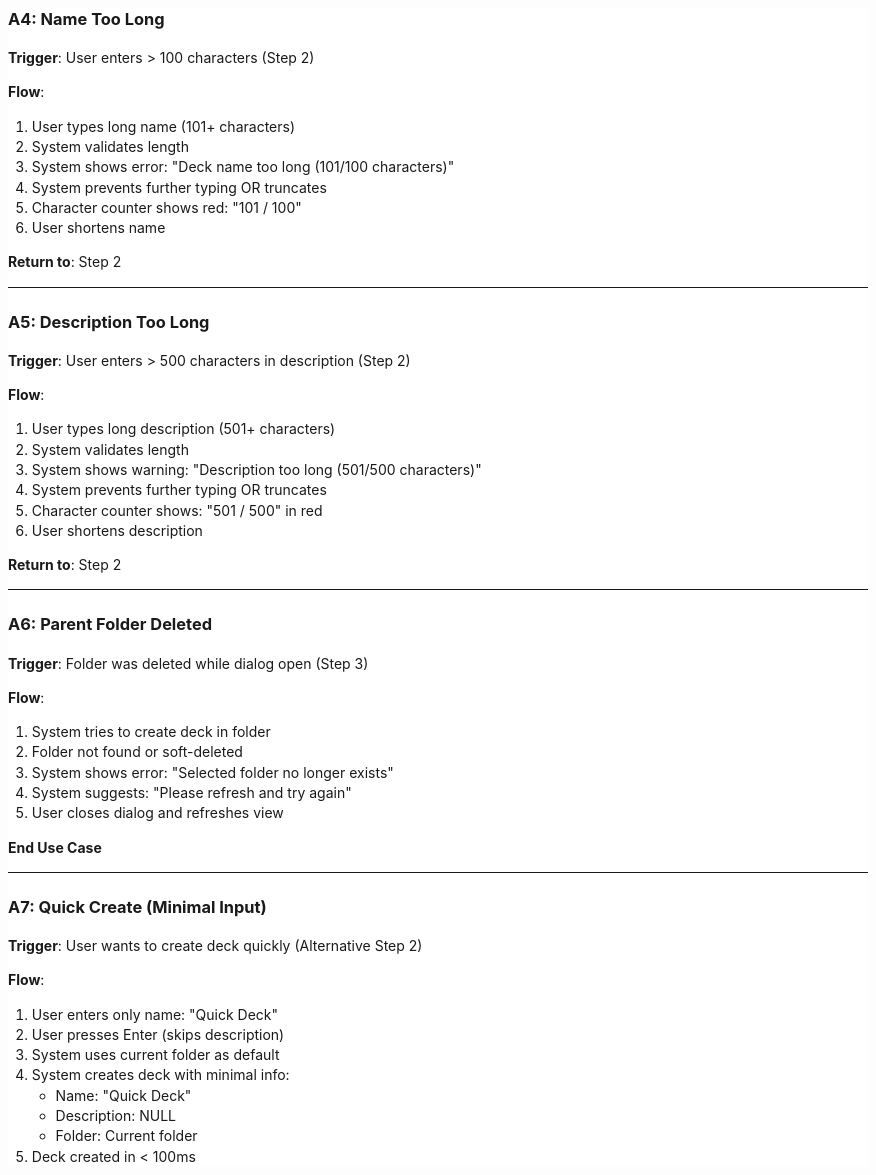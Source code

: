 
### A4: Name Too Long
**Trigger**: User enters > 100 characters (Step 2)

**Flow**:
1. User types long name (101+ characters)
2. System validates length
3. System shows error: "Deck name too long (101/100 characters)"
4. System prevents further typing OR truncates
5. Character counter shows red: "101 / 100"
6. User shortens name

**Return to**: Step 2

---

### A5: Description Too Long
**Trigger**: User enters > 500 characters in description (Step 2)

**Flow**:
1. User types long description (501+ characters)
2. System validates length
3. System shows warning: "Description too long (501/500 characters)"
4. System prevents further typing OR truncates
5. Character counter shows: "501 / 500" in red
6. User shortens description

**Return to**: Step 2

---

### A6: Parent Folder Deleted
**Trigger**: Folder was deleted while dialog open (Step 3)

**Flow**:
1. System tries to create deck in folder
2. Folder not found or soft-deleted
3. System shows error: "Selected folder no longer exists"
4. System suggests: "Please refresh and try again"
5. User closes dialog and refreshes view

**End Use Case**

---

### A7: Quick Create (Minimal Input)
**Trigger**: User wants to create deck quickly (Alternative Step 2)

**Flow**:
1. User enters only name: "Quick Deck"
2. User presses Enter (skips description)
3. System uses current folder as default
4. System creates deck with minimal info:
   - Name: "Quick Deck"
   - Description: NULL
   - Folder: Current folder
5. Deck created in < 100ms
